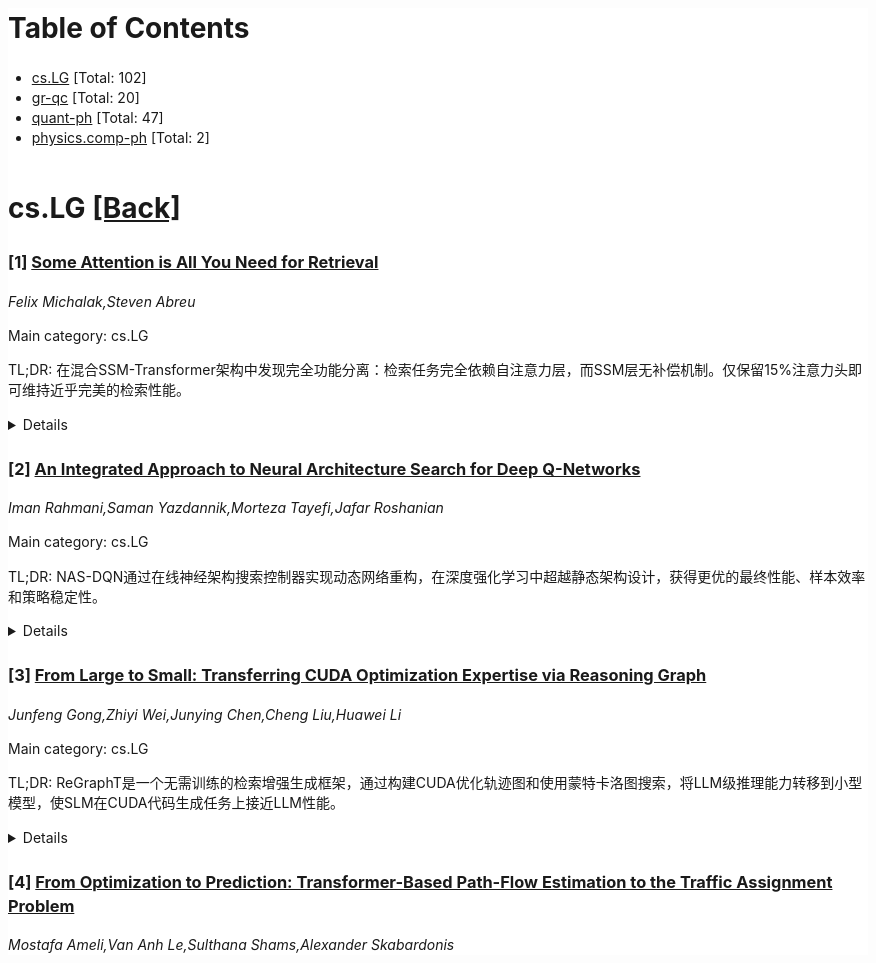 <div id=toc></div>

# Table of Contents

- [cs.LG](#cs.LG) [Total: 102]
- [gr-qc](#gr-qc) [Total: 20]
- [quant-ph](#quant-ph) [Total: 47]
- [physics.comp-ph](#physics.comp-ph) [Total: 2]


<div id='cs.LG'></div>

# cs.LG [[Back]](#toc)

### [1] [Some Attention is All You Need for Retrieval](https://arxiv.org/abs/2510.19861)
*Felix Michalak,Steven Abreu*

Main category: cs.LG

TL;DR: 在混合SSM-Transformer架构中发现完全功能分离：检索任务完全依赖自注意力层，而SSM层无补偿机制。仅保留15%注意力头即可维持近乎完美的检索性能。


<details><summary>Details</summary></details>


### [2] [An Integrated Approach to Neural Architecture Search for Deep Q-Networks](https://arxiv.org/abs/2510.19872)
*Iman Rahmani,Saman Yazdannik,Morteza Tayefi,Jafar Roshanian*

Main category: cs.LG

TL;DR: NAS-DQN通过在线神经架构搜索控制器实现动态网络重构，在深度强化学习中超越静态架构设计，获得更优的最终性能、样本效率和策略稳定性。


<details><summary>Details</summary></details>


### [3] [From Large to Small: Transferring CUDA Optimization Expertise via Reasoning Graph](https://arxiv.org/abs/2510.19873)
*Junfeng Gong,Zhiyi Wei,Junying Chen,Cheng Liu,Huawei Li*

Main category: cs.LG

TL;DR: ReGraphT是一个无需训练的检索增强生成框架，通过构建CUDA优化轨迹图和使用蒙特卡洛图搜索，将LLM级推理能力转移到小型模型，使SLM在CUDA代码生成任务上接近LLM性能。


<details><summary>Details</summary></details>


### [4] [From Optimization to Prediction: Transformer-Based Path-Flow Estimation to the Traffic Assignment Problem](https://arxiv.org/abs/2510.19889)
*Mostafa Ameli,Van Anh Le,Sulthana Shams,Alexander Skabardonis*
